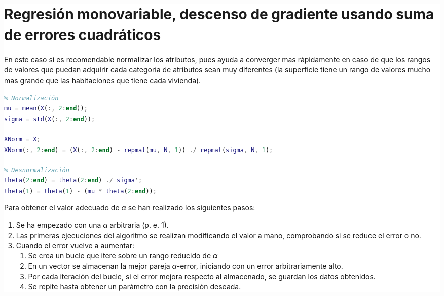 # Regresión monovariable, descenso de gradiente usando suma de errores cuadráticos

En este caso si es recomendable normalizar los atributos, pues ayuda a converger mas rápidamente en caso de que los rangos de valores que puedan adquirir cada categoría de atributos sean muy diferentes (la superficie tiene un rango de valores mucho mas grande que las habitaciones que tiene cada vivienda).

```matlab
% Normalización
mu = mean(X(:, 2:end));
sigma = std(X(:, 2:end));

XNorm = X;
XNorm(:, 2:end) = (X(:, 2:end) - repmat(mu, N, 1)) ./ repmat(sigma, N, 1);

% Desnormalización
theta(2:end) = theta(2:end) ./ sigma';
theta(1) = theta(1) - (mu * theta(2:end));
```

Para obtener el valor adecuado de $\alpha$ se han realizado los siguientes pasos:

1. Se ha empezado con una $\alpha$ arbitraria (p. e. 1).
2. Las primeras ejecuciones del algoritmo se realizan modificando el valor a mano, comprobando si se reduce el error o no.
3. Cuando el error vuelve a aumentar:
   1. Se crea un bucle que itere sobre un rango reducido de $\alpha$
   2. En un vector se almacenan la mejor pareja $\alpha$-error, iniciando con un error arbitrariamente alto.
   3. Por cada iteración del bucle, si el error mejora respecto al almacenado, se guardan los datos obtenidos.
   4. Se repite hasta obtener un parámetro con la precisión deseada.

